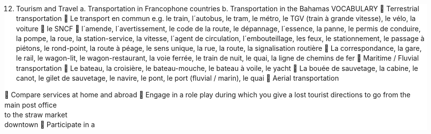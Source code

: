 12.  Tourism and Travel 
a. 
Transportation 
in 
Francophone countries 
b. Transportation 
in 
the 
Bahamas 
VOCABULARY 
 
Terrestrial transportation 
 
Le transport en commun e.g. le train, l´autobus, 
le tram, le métro, le TGV (train à grande 
vitesse), le vélo, la voiture 
 
le SNCF 
 
l´amende, l´avertissement, le code de la route, 
le dépannage, l´essence, la panne, le permis de 
conduire, la pompe, la roue, la station-service, 
la 
vitesse, 
l´agent 
de 
circulation, 
l´embouteillage, les feux, le stationnement, le 
passage à piétons, le rond-point, la route à 
péage, le sens unique, la rue, la route, la 
signalisation routière 
 
La correspondance, la gare, le rail, le wagon-lit, 
le wagon-restaurant, la voie ferrée, le train de 
nuit, le quai, la ligne de chemins de fer 
 
Maritime / Fluvial transportation 
 
Le bateau, la croisière, le bateau-mouche, le 
bateau à voile, le yacht 
 
La bouée de sauvetage, la cabine, le canot, le 
gilet de sauvetage, le navire, le pont, le port 
(fluvial / marin), le quai 
 
Aerial transportation 
 
 
Compare services at home 
and abroad 
 
Engage in a role play 
during which you give a 
lost tourist directions to go 
from the main post office  
to 
the 
straw 
market  
downtown 
 
Participate 
in 
a 